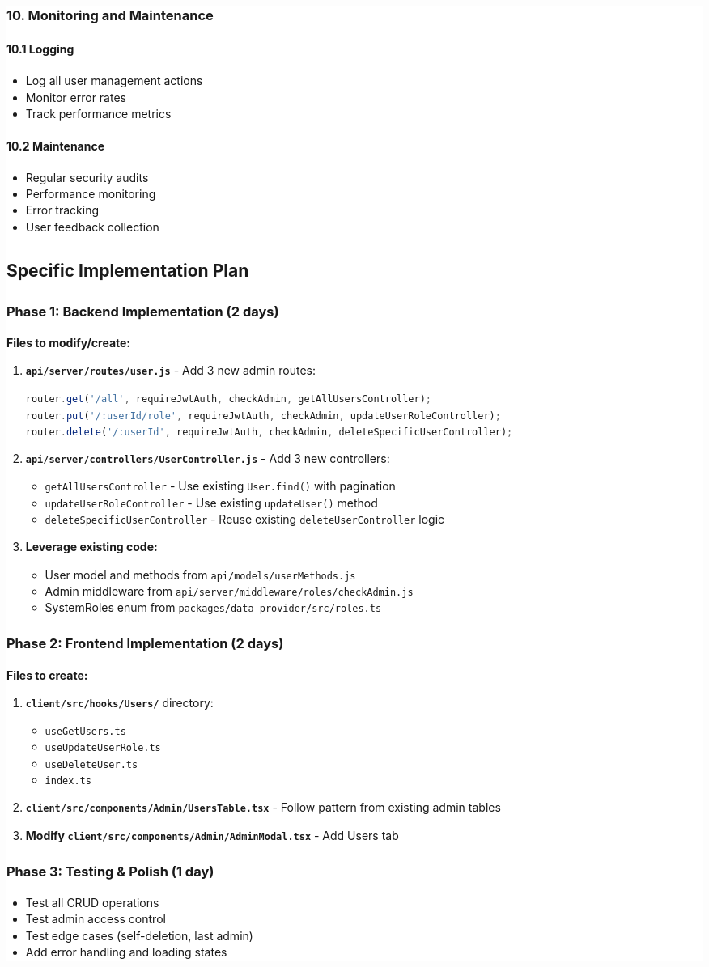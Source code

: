 ### 10. Monitoring and Maintenance

#### 10.1 Logging
- Log all user management actions
- Monitor error rates
- Track performance metrics

#### 10.2 Maintenance
- Regular security audits
- Performance monitoring
- Error tracking
- User feedback collection

## Specific Implementation Plan

### Phase 1: Backend Implementation (2 days)
**Files to modify/create:**

1. **`api/server/routes/user.js`** - Add 3 new admin routes:
   ```javascript
   router.get('/all', requireJwtAuth, checkAdmin, getAllUsersController);
   router.put('/:userId/role', requireJwtAuth, checkAdmin, updateUserRoleController);
   router.delete('/:userId', requireJwtAuth, checkAdmin, deleteSpecificUserController);
   ```

2. **`api/server/controllers/UserController.js`** - Add 3 new controllers:
   - `getAllUsersController` - Use existing `User.find()` with pagination
   - `updateUserRoleController` - Use existing `updateUser()` method
   - `deleteSpecificUserController` - Reuse existing `deleteUserController` logic

3. **Leverage existing code:**
   - User model and methods from `api/models/userMethods.js`
   - Admin middleware from `api/server/middleware/roles/checkAdmin.js`
   - SystemRoles enum from `packages/data-provider/src/roles.ts`

### Phase 2: Frontend Implementation (2 days)
**Files to create:**

1. **`client/src/hooks/Users/`** directory:
   - `useGetUsers.ts`
   - `useUpdateUserRole.ts` 
   - `useDeleteUser.ts`
   - `index.ts`

2. **`client/src/components/Admin/UsersTable.tsx`** - Follow pattern from existing admin tables

3. **Modify `client/src/components/Admin/AdminModal.tsx`** - Add Users tab

### Phase 3: Testing & Polish (1 day)
- Test all CRUD operations
- Test admin access control
- Test edge cases (self-deletion, last admin)
- Add error handling and loading states
